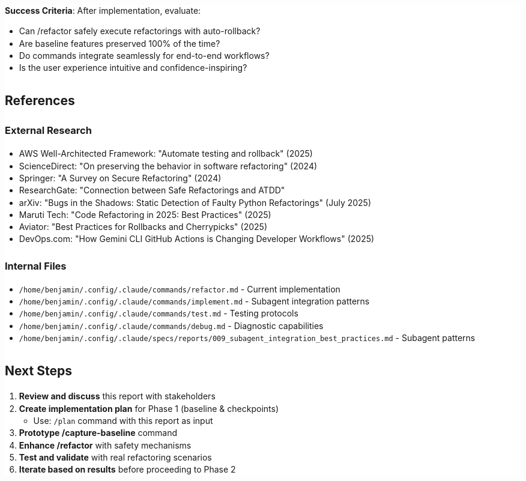 **Success Criteria**: After implementation, evaluate:
- Can /refactor safely execute refactorings with auto-rollback?
- Are baseline features preserved 100% of the time?
- Do commands integrate seamlessly for end-to-end workflows?
- Is the user experience intuitive and confidence-inspiring?

## References

### External Research
- AWS Well-Architected Framework: "Automate testing and rollback" (2025)
- ScienceDirect: "On preserving the behavior in software refactoring" (2024)
- Springer: "A Survey on Secure Refactoring" (2024)
- ResearchGate: "Connection between Safe Refactorings and ATDD"
- arXiv: "Bugs in the Shadows: Static Detection of Faulty Python Refactorings" (July 2025)
- Maruti Tech: "Code Refactoring in 2025: Best Practices" (2025)
- Aviator: "Best Practices for Rollbacks and Cherrypicks" (2025)
- DevOps.com: "How Gemini CLI GitHub Actions is Changing Developer Workflows" (2025)

### Internal Files
- `/home/benjamin/.config/.claude/commands/refactor.md` - Current implementation
- `/home/benjamin/.config/.claude/commands/implement.md` - Subagent integration patterns
- `/home/benjamin/.config/.claude/commands/test.md` - Testing protocols
- `/home/benjamin/.config/.claude/commands/debug.md` - Diagnostic capabilities
- `/home/benjamin/.config/.claude/specs/reports/009_subagent_integration_best_practices.md` - Subagent patterns

## Next Steps

1. **Review and discuss** this report with stakeholders
2. **Create implementation plan** for Phase 1 (baseline & checkpoints)
   - Use: `/plan` command with this report as input
3. **Prototype /capture-baseline** command
4. **Enhance /refactor** with safety mechanisms
5. **Test and validate** with real refactoring scenarios
6. **Iterate based on results** before proceeding to Phase 2
